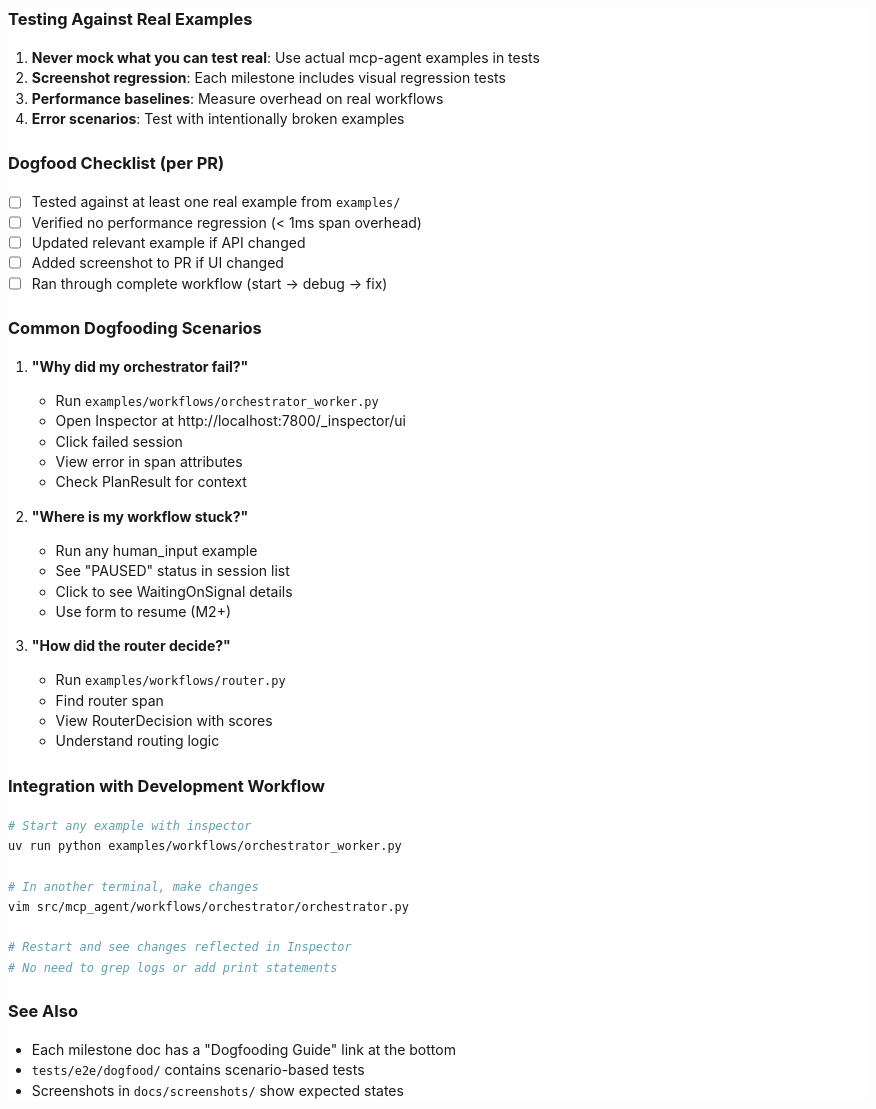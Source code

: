 ### Testing Against Real Examples

1. **Never mock what you can test real**: Use actual mcp-agent examples in tests
2. **Screenshot regression**: Each milestone includes visual regression tests
3. **Performance baselines**: Measure overhead on real workflows
4. **Error scenarios**: Test with intentionally broken examples

### Dogfood Checklist (per PR)

- [ ] Tested against at least one real example from `examples/`
- [ ] Verified no performance regression (< 1ms span overhead)
- [ ] Updated relevant example if API changed
- [ ] Added screenshot to PR if UI changed
- [ ] Ran through complete workflow (start → debug → fix)

### Common Dogfooding Scenarios

1. **"Why did my orchestrator fail?"**
   - Run `examples/workflows/orchestrator_worker.py`
   - Open Inspector at http://localhost:7800/_inspector/ui
   - Click failed session
   - View error in span attributes
   - Check PlanResult for context

2. **"Where is my workflow stuck?"**
   - Run any human_input example
   - See "PAUSED" status in session list
   - Click to see WaitingOnSignal details
   - Use form to resume (M2+)

3. **"How did the router decide?"**
   - Run `examples/workflows/router.py`
   - Find router span
   - View RouterDecision with scores
   - Understand routing logic

### Integration with Development Workflow

```bash
# Start any example with inspector
uv run python examples/workflows/orchestrator_worker.py

# In another terminal, make changes
vim src/mcp_agent/workflows/orchestrator/orchestrator.py

# Restart and see changes reflected in Inspector
# No need to grep logs or add print statements
```

### See Also

- Each milestone doc has a "Dogfooding Guide" link at the bottom
- `tests/e2e/dogfood/` contains scenario-based tests
- Screenshots in `docs/screenshots/` show expected states
